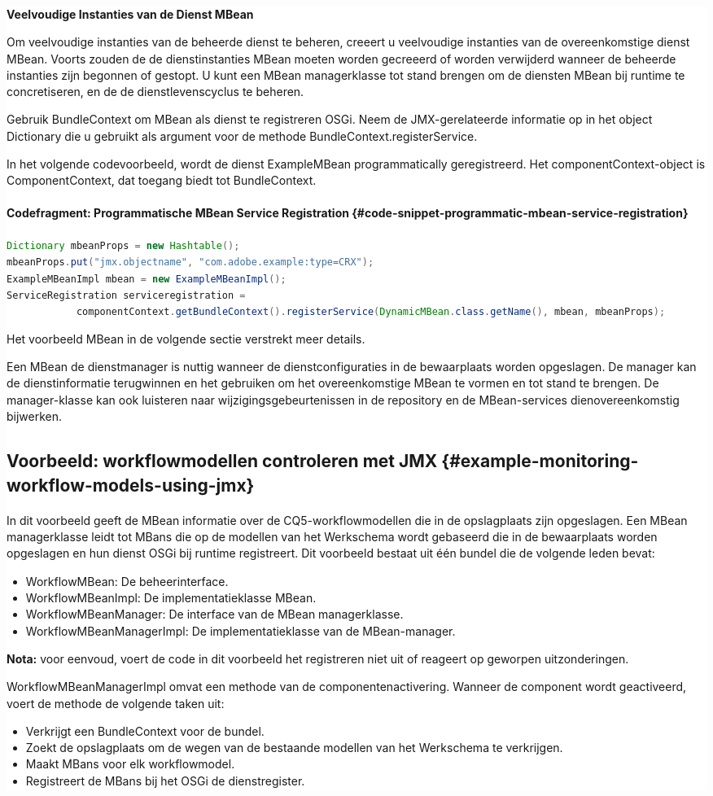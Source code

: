 **Veelvoudige Instanties van de Dienst MBean**

Om veelvoudige instanties van de beheerde dienst te beheren, creeert u veelvoudige instanties van de overeenkomstige dienst MBean. Voorts zouden de de dienstinstanties MBean moeten worden gecreeerd of worden verwijderd wanneer de beheerde instanties zijn begonnen of gestopt. U kunt een MBean managerklasse tot stand brengen om de diensten MBean bij runtime te concretiseren, en de de dienstlevenscyclus te beheren.

Gebruik BundleContext om MBean als dienst te registreren OSGi. Neem de JMX-gerelateerde informatie op in het object Dictionary die u gebruikt als argument voor de methode BundleContext.registerService.

In het volgende codevoorbeeld, wordt de dienst ExampleMBean programmatically geregistreerd. Het componentContext-object is ComponentContext, dat toegang biedt tot BundleContext.

#### Codefragment: Programmatische MBean Service Registration {#code-snippet-programmatic-mbean-service-registration}

```java
Dictionary mbeanProps = new Hashtable();
mbeanProps.put("jmx.objectname", "com.adobe.example:type=CRX");
ExampleMBeanImpl mbean = new ExampleMBeanImpl();
ServiceRegistration serviceregistration =
            componentContext.getBundleContext().registerService(DynamicMBean.class.getName(), mbean, mbeanProps);
```

Het voorbeeld MBean in de volgende sectie verstrekt meer details.

Een MBean de dienstmanager is nuttig wanneer de dienstconfiguraties in de bewaarplaats worden opgeslagen. De manager kan de dienstinformatie terugwinnen en het gebruiken om het overeenkomstige MBean te vormen en tot stand te brengen. De manager-klasse kan ook luisteren naar wijzigingsgebeurtenissen in de repository en de MBean-services dienovereenkomstig bijwerken.

## Voorbeeld: workflowmodellen controleren met JMX {#example-monitoring-workflow-models-using-jmx}

In dit voorbeeld geeft de MBean informatie over de CQ5-workflowmodellen die in de opslagplaats zijn opgeslagen. Een MBean managerklasse leidt tot MBans die op de modellen van het Werkschema wordt gebaseerd die in de bewaarplaats worden opgeslagen en hun dienst OSGi bij runtime registreert. Dit voorbeeld bestaat uit één bundel die de volgende leden bevat:

* WorkflowMBean: De beheerinterface.
* WorkflowMBeanImpl: De implementatieklasse MBean.
* WorkflowMBeanManager: De interface van de MBean managerklasse.
* WorkflowMBeanManagerImpl: De implementatieklasse van de MBean-manager.

**Nota:** voor eenvoud, voert de code in dit voorbeeld het registreren niet uit of reageert op geworpen uitzonderingen.

WorkflowMBeanManagerImpl omvat een methode van de componentenactivering. Wanneer de component wordt geactiveerd, voert de methode de volgende taken uit:

* Verkrijgt een BundleContext voor de bundel.
* Zoekt de opslagplaats om de wegen van de bestaande modellen van het Werkschema te verkrijgen.
* Maakt MBans voor elk workflowmodel.
* Registreert de MBans bij het OSGi de dienstregister.
